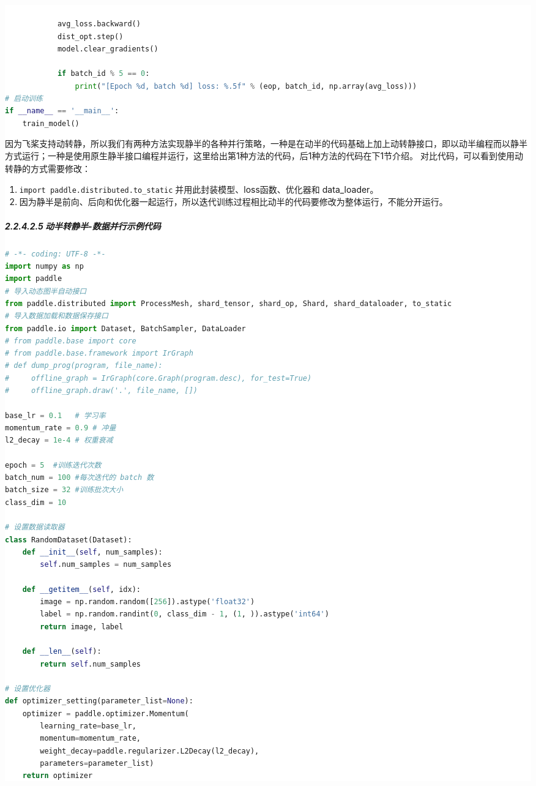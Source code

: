 ```python

            avg_loss.backward()
            dist_opt.step()
            model.clear_gradients()

            if batch_id % 5 == 0:
                print("[Epoch %d, batch %d] loss: %.5f" % (eop, batch_id, np.array(avg_loss)))
# 启动训练
if __name__ == '__main__':
    train_model()
```

因为飞桨支持动转静，所以我们有两种方法实现静半的各种并行策略，一种是在动半的代码基础上加上动转静接口，即以动半编程而以静半方式运行；一种是使用原生静半接口编程并运行，这里给出第1种方法的代码，后1种方法的代码在下1节介绍。
对比代码，可以看到使用动转静的方式需要修改：
1. `import paddle.distributed.to_static` 并用此封装模型、loss函数、优化器和 data_loader。
2. 因为静半是前向、后向和优化器一起运行，所以迭代训练过程相比动半的代码要修改为整体运行，不能分开运行。

##### 2.2.4.2.5 动半转静半-数据并行示例代码
```python
# -*- coding: UTF-8 -*-
import numpy as np
import paddle
# 导入动态图半自动接口
from paddle.distributed import ProcessMesh, shard_tensor, shard_op, Shard, shard_dataloader, to_static
# 导入数据加载和数据保存接口
from paddle.io import Dataset, BatchSampler, DataLoader
# from paddle.base import core
# from paddle.base.framework import IrGraph
# def dump_prog(program, file_name):
#     offline_graph = IrGraph(core.Graph(program.desc), for_test=True)
#     offline_graph.draw('.', file_name, [])

base_lr = 0.1   # 学习率
momentum_rate = 0.9 # 冲量
l2_decay = 1e-4 # 权重衰减

epoch = 5  #训练迭代次数
batch_num = 100 #每次迭代的 batch 数
batch_size = 32 #训练批次大小
class_dim = 10

# 设置数据读取器
class RandomDataset(Dataset):
    def __init__(self, num_samples):
        self.num_samples = num_samples

    def __getitem__(self, idx):
        image = np.random.random([256]).astype('float32')
        label = np.random.randint(0, class_dim - 1, (1, )).astype('int64')
        return image, label

    def __len__(self):
        return self.num_samples

# 设置优化器
def optimizer_setting(parameter_list=None):
    optimizer = paddle.optimizer.Momentum(
        learning_rate=base_lr,
        momentum=momentum_rate,
        weight_decay=paddle.regularizer.L2Decay(l2_decay),
        parameters=parameter_list)
    return optimizer
```